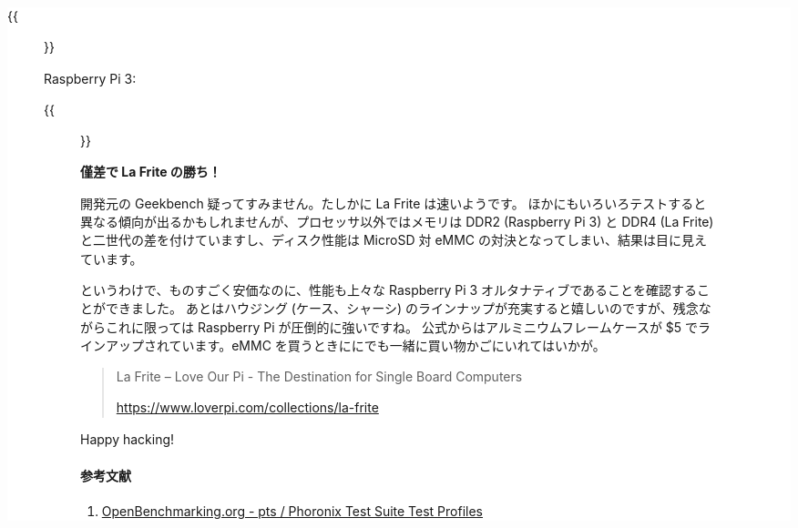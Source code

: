 {{<figure src="/img/ss/pts1.png" class="center" width="80%" link="https://openbenchmarking.org/result/1911238-AS-LAFRITECO12">}}

Raspberry Pi 3:

{{<figure src="/img/ss/pts2.png" class="center" width="80%" link="https://openbenchmarking.org/result/1911230-AS-RPI3BCOMP23">}}

**僅差で La Frite の勝ち！**

開発元の Geekbench 疑ってすみません。たしかに La Frite は速いようです。
ほかにもいろいろテストすると異なる傾向が出るかもしれませんが、プロセッサ以外ではメモリは DDR2 (Raspberry Pi 3) と DDR4 (La Frite) と二世代の差を付けていますし、ディスク性能は MicroSD 対 eMMC の対決となってしまい、結果は目に見えています。

というわけで、ものすごく安価なのに、性能も上々な Raspberry Pi 3 オルタナティブであることを確認することができました。
あとはハウジング (ケース、シャーシ) のラインナップが充実すると嬉しいのですが、残念ながらこれに限っては Raspberry Pi が圧倒的に強いですね。
公式からはアルミニウムフレームケースが $5 でラインアップされています。eMMC を買うときににでも一緒に買い物かごにいれてはいかが。

> La Frite &ndash; Love Our Pi - The Destination for Single Board Computers
>
> https://www.loverpi.com/collections/la-frite

Happy hacking!

#### 参考文献

1. [OpenBenchmarking.org - pts / Phoronix Test Suite Test Profiles](https://openbenchmarking.org/tests/pts&s=p)

